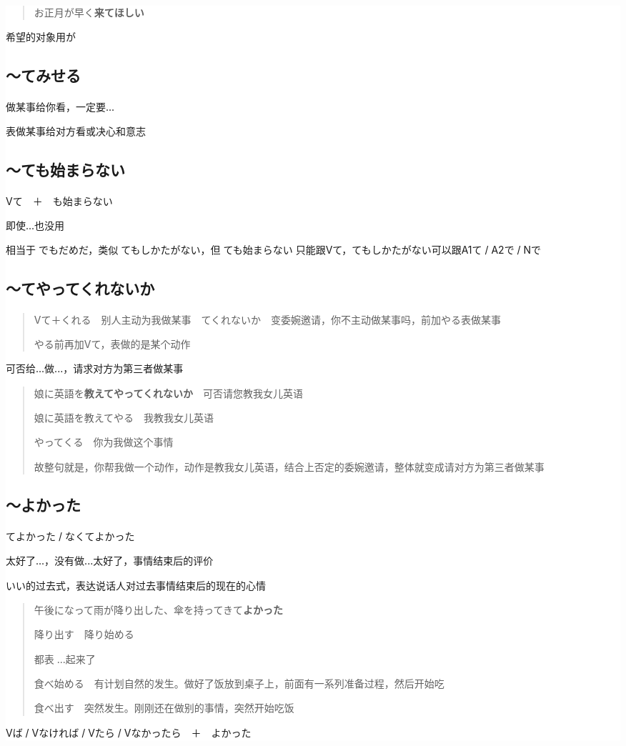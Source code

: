 > お正月が早く**来てほしい**

希望的对象用が

## ～てみせる

做某事给你看，一定要...

表做某事给对方看或决心和意志

## 〜ても始まらない

Vて　＋　も始まらない

即使...也没用

相当于 でもだめだ，类似 てもしかたがない，但 ても始まらない 只能跟Vて，てもしかたがない可以跟A1て / A2で / Nで

## 〜てやってくれないか

> Vて＋くれる　别人主动为我做某事　てくれないか　变委婉邀请，你不主动做某事吗，前加やる表做某事
>
> やる前再加Vて，表做的是某个动作

可否给...做...，请求对方为第三者做某事

> 娘に英語を**教えてやってくれないか**　可否请您教我女儿英语
>
> 娘に英語を教えてやる　我教我女儿英语
>
> やってくる　你为我做这个事情
>
> 故整句就是，你帮我做一个动作，动作是教我女儿英语，结合上否定的委婉邀请，整体就变成请对方为第三者做某事

## ～よかった

てよかった / なくてよかった

太好了...，没有做...太好了，事情结束后的评价

いい的过去式，表达说话人对过去事情结束后的现在的心情

> 午後になって雨が降り出した、傘を持ってきて**よかった**
>
> 降り出す　降り始める
>
> 都表  ...起来了
>
> 食べ始める　有计划自然的发生。做好了饭放到桌子上，前面有一系列准备过程，然后开始吃
>
> 食べ出す　突然发生。刚刚还在做别的事情，突然开始吃饭



Vば / Vなければ / Vたら / Vなかったら　＋　よかった
